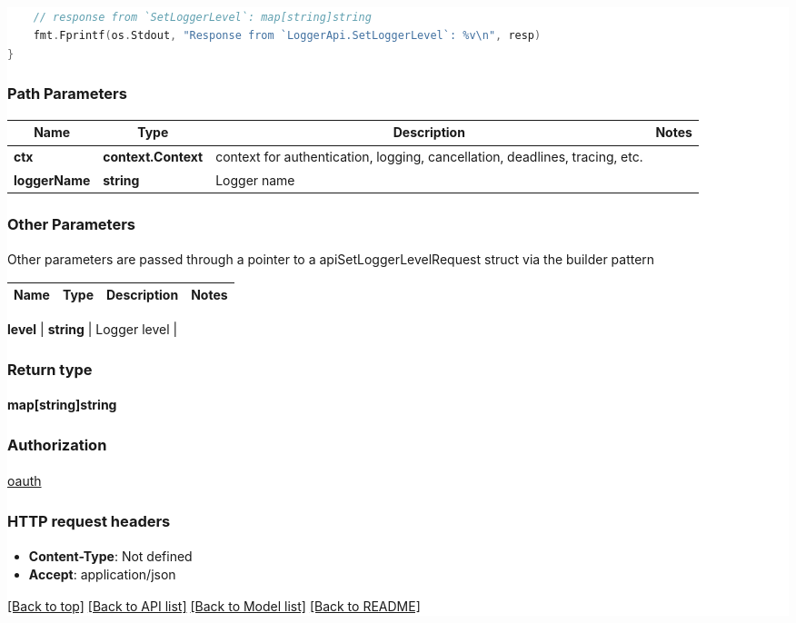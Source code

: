 ```go
    // response from `SetLoggerLevel`: map[string]string
    fmt.Fprintf(os.Stdout, "Response from `LoggerApi.SetLoggerLevel`: %v\n", resp)
}
```

### Path Parameters


Name | Type | Description  | Notes
------------- | ------------- | ------------- | -------------
**ctx** | **context.Context** | context for authentication, logging, cancellation, deadlines, tracing, etc.
**loggerName** | **string** | Logger name | 

### Other Parameters

Other parameters are passed through a pointer to a apiSetLoggerLevelRequest struct via the builder pattern


Name | Type | Description  | Notes
------------- | ------------- | ------------- | -------------

 **level** | **string** | Logger level | 

### Return type

**map[string]string**

### Authorization

[oauth](../README.md#oauth)

### HTTP request headers

- **Content-Type**: Not defined
- **Accept**: application/json

[[Back to top]](#) [[Back to API list]](../README.md#documentation-for-api-endpoints)
[[Back to Model list]](../README.md#documentation-for-models)
[[Back to README]](../README.md)


